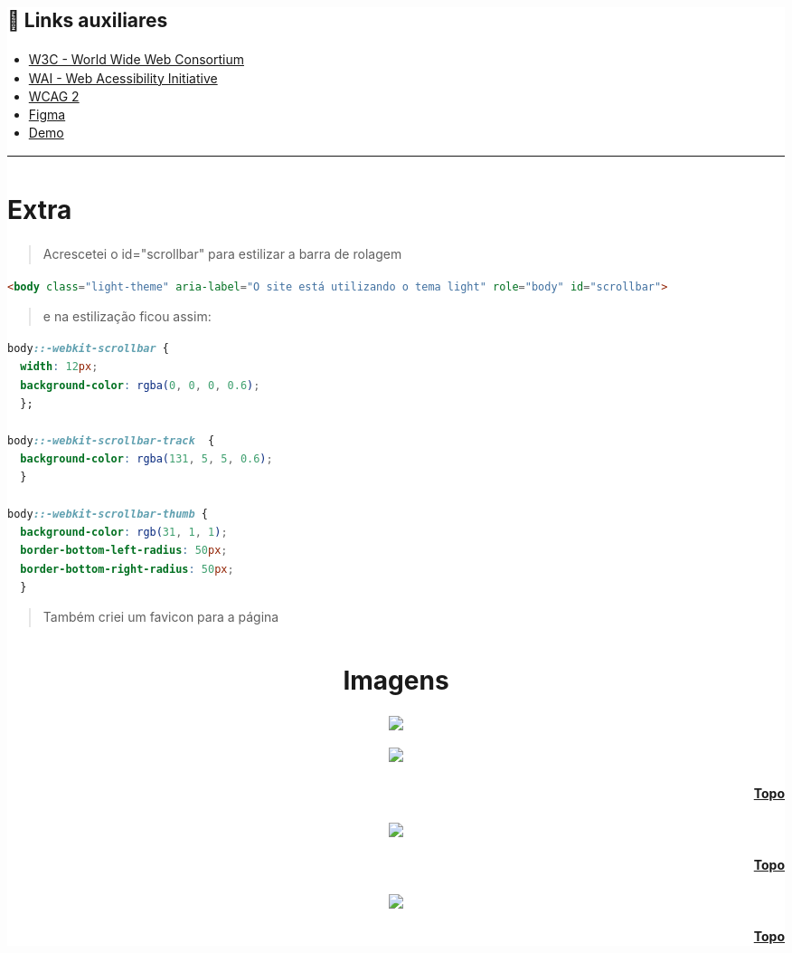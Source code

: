 
<h2 id="links">🔗 Links auxiliares</h2>


- <a href="http://w3c.org">W3C - World Wide Web Consortium</a>
- <a href="https://www.w3.org/WAI/">WAI - Web Acessibility Initiative</a>
- <a href="https://www.w3.org/WAI/WCAG21/quickref/">WCAG 2</a>
- <a href="https://www.figma.com/file/I3Q42CcVUziRN3iMfTrbfb/Stranger-Things?node-id=0%3A1">Figma</a>
- <a href="https://micheleambrosio.github.io/semana-frontend-mundo-invertido/">Demo</a>

---
<h1 id="extra">Extra</h1>

> Acrescetei o id="scrollbar" para estilizar a barra de rolagem

```html
<body class="light-theme" aria-label="O site está utilizando o tema light" role="body" id="scrollbar">

```

> e na estilização ficou assim:

```css
body::-webkit-scrollbar {
  width: 12px;
  background-color: rgba(0, 0, 0, 0.6);
  };

body::-webkit-scrollbar-track  {
  background-color: rgba(131, 5, 5, 0.6);
  }

body::-webkit-scrollbar-thumb {
  background-color: rgb(31, 1, 1);
  border-bottom-left-radius: 50px; 
  border-bottom-right-radius: 50px; 
  }

```

> Também criei um favicon para a página


<h1 align="center" id="imagens">Imagens</h1>

<p align="center">
<img width="300" src="./assets/images/favicon.png">
</p>

<p align="center">
<img width="500" id='pagefulllighttheme' src='./assets/images/readme/pagefull.png'>
</p>
<h4 align="right"><a href="#topo">Topo</a></h4>

<p align="center">
<img align="center" width="500" id='pagefulldarktheme' src='./assets/images/readme/pagefulldark.png'>
</p>
<h4 align="right"><a href="#topo">Topo</a></h4>

<p align="center">
<img align="center" width="500" id='pagefulldarktheme' src='./assets/images/readme/scrollbar.jpg'>
</p>
<h4 align="right"><a href="#topo">Topo</a></h4>